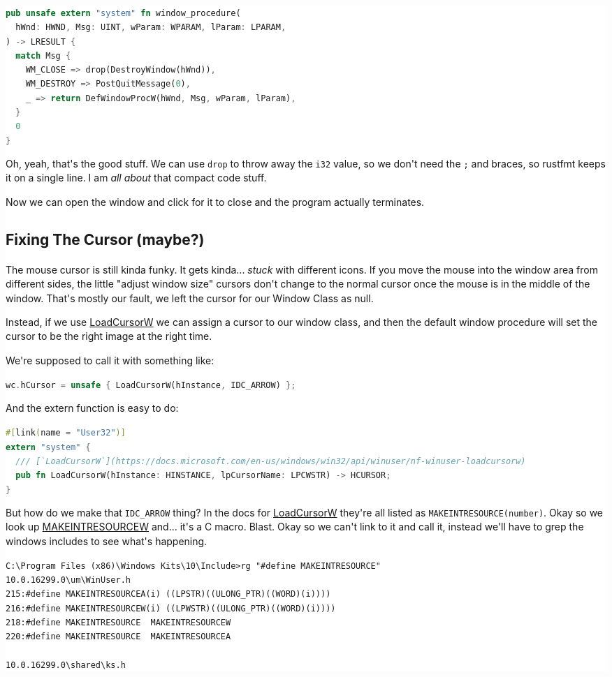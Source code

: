 ```rust
pub unsafe extern "system" fn window_procedure(
  hWnd: HWND, Msg: UINT, wParam: WPARAM, lParam: LPARAM,
) -> LRESULT {
  match Msg {
    WM_CLOSE => drop(DestroyWindow(hWnd)),
    WM_DESTROY => PostQuitMessage(0),
    _ => return DefWindowProcW(hWnd, Msg, wParam, lParam),
  }
  0
}
```
Oh, yeah, that's the good stuff.
We can use `drop` to throw away the `i32` value,
so we don't need the `;` and braces,
so rustfmt keeps it on a single line.
I am *all about* that compact code stuff.

Now we can open the window and click for it to close and the program actually terminates.

## Fixing The Cursor (maybe?)

The mouse cursor is still kinda funky.
It gets kinda... *stuck* with different icons.
If you move the mouse into the window area from different sides,
the little "adjust window size" cursors don't change to the normal cursor once the mouse is in the middle of the window.
That's mostly our fault, we left the cursor for our Window Class as null.

Instead, if we use [LoadCursorW](https://docs.microsoft.com/en-us/windows/win32/api/winuser/nf-winuser-loadcursorw)
we can assign a cursor to our window class,
and then the default window procedure will set the cursor to be the right image at the right time.

We're supposed to call it with something like:
```rust
wc.hCursor = unsafe { LoadCursorW(hInstance, IDC_ARROW) };
```

And the extern function is easy to do:
```rust
#[link(name = "User32")]
extern "system" {
  /// [`LoadCursorW`](https://docs.microsoft.com/en-us/windows/win32/api/winuser/nf-winuser-loadcursorw)
  pub fn LoadCursorW(hInstance: HINSTANCE, lpCursorName: LPCWSTR) -> HCURSOR;
}
```

But how do we make that `IDC_ARROW` thing?
In the docs for [LoadCursorW](https://docs.microsoft.com/en-us/windows/win32/api/winuser/nf-winuser-loadcursorw)
they're all listed as `MAKEINTRESOURCE(number)`.
Okay so we look up [MAKEINTRESOURCEW](https://docs.microsoft.com/en-us/windows/win32/api/winuser/nf-winuser-makeintresourcew)
and... it's a C macro. Blast.
Okay so we can't link to it and call it,
instead we'll have to grep the windows includes to see what's happening.
```
C:\Program Files (x86)\Windows Kits\10\Include>rg "#define MAKEINTRESOURCE"
10.0.16299.0\um\WinUser.h
215:#define MAKEINTRESOURCEA(i) ((LPSTR)((ULONG_PTR)((WORD)(i))))
216:#define MAKEINTRESOURCEW(i) ((LPWSTR)((ULONG_PTR)((WORD)(i))))
218:#define MAKEINTRESOURCE  MAKEINTRESOURCEW
220:#define MAKEINTRESOURCE  MAKEINTRESOURCEA

10.0.16299.0\shared\ks.h
```